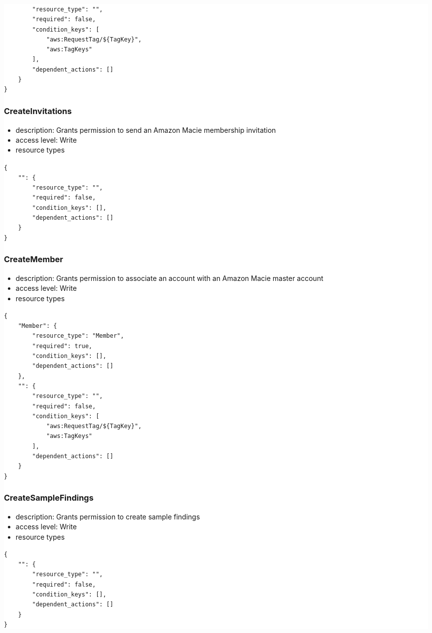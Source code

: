 ```
        "resource_type": "",
        "required": false,
        "condition_keys": [
            "aws:RequestTag/${TagKey}",
            "aws:TagKeys"
        ],
        "dependent_actions": []
    }
}
```
### CreateInvitations
- description: Grants permission to send an Amazon Macie membership invitation
- access level: Write
- resource types
```
{
    "": {
        "resource_type": "",
        "required": false,
        "condition_keys": [],
        "dependent_actions": []
    }
}
```
### CreateMember
- description: Grants permission to associate an account with an Amazon Macie master account
- access level: Write
- resource types
```
{
    "Member": {
        "resource_type": "Member",
        "required": true,
        "condition_keys": [],
        "dependent_actions": []
    },
    "": {
        "resource_type": "",
        "required": false,
        "condition_keys": [
            "aws:RequestTag/${TagKey}",
            "aws:TagKeys"
        ],
        "dependent_actions": []
    }
}
```
### CreateSampleFindings
- description: Grants permission to create sample findings
- access level: Write
- resource types
```
{
    "": {
        "resource_type": "",
        "required": false,
        "condition_keys": [],
        "dependent_actions": []
    }
}
```